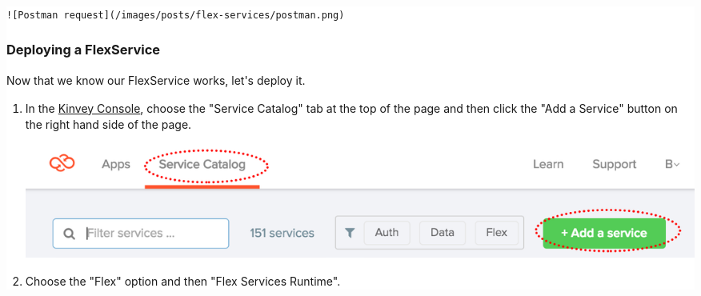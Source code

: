 	![Postman request](/images/posts/flex-services/postman.png)

### Deploying a FlexService

Now that we know our FlexService works, let's deploy it.

1. In the [Kinvey Console](https://console.kinvey.com/), choose the "Service Catalog" tab at the top of the page and then click the "Add a Service" button on the right hand side of the page.

	![Add a service](/images/posts/flex-services/add-service.png)
2. Choose the "Flex" option and then "Flex Services Runtime".
